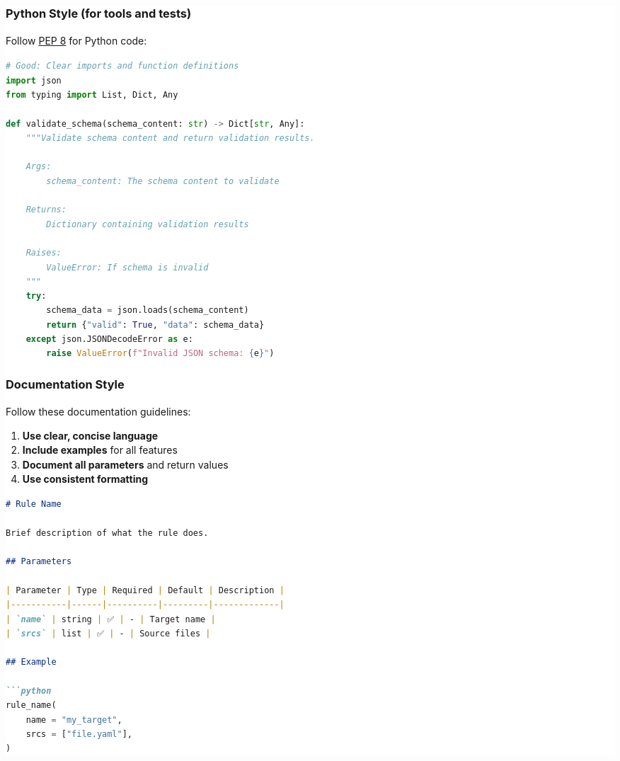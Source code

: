 ### Python Style (for tools and tests)

Follow [PEP 8](https://www.python.org/dev/peps/pep-0008/) for Python code:

```python
# Good: Clear imports and function definitions
import json
from typing import List, Dict, Any

def validate_schema(schema_content: str) -> Dict[str, Any]:
    """Validate schema content and return validation results.
    
    Args:
        schema_content: The schema content to validate
        
    Returns:
        Dictionary containing validation results
        
    Raises:
        ValueError: If schema is invalid
    """
    try:
        schema_data = json.loads(schema_content)
        return {"valid": True, "data": schema_data}
    except json.JSONDecodeError as e:
        raise ValueError(f"Invalid JSON schema: {e}")
```

### Documentation Style

Follow these documentation guidelines:

1. **Use clear, concise language**
2. **Include examples** for all features
3. **Document all parameters** and return values
4. **Use consistent formatting**

```markdown
# Rule Name

Brief description of what the rule does.

## Parameters

| Parameter | Type | Required | Default | Description |
|-----------|------|----------|---------|-------------|
| `name` | string | ✅ | - | Target name |
| `srcs` | list | ✅ | - | Source files |

## Example

```python
rule_name(
    name = "my_target",
    srcs = ["file.yaml"],
)
```

